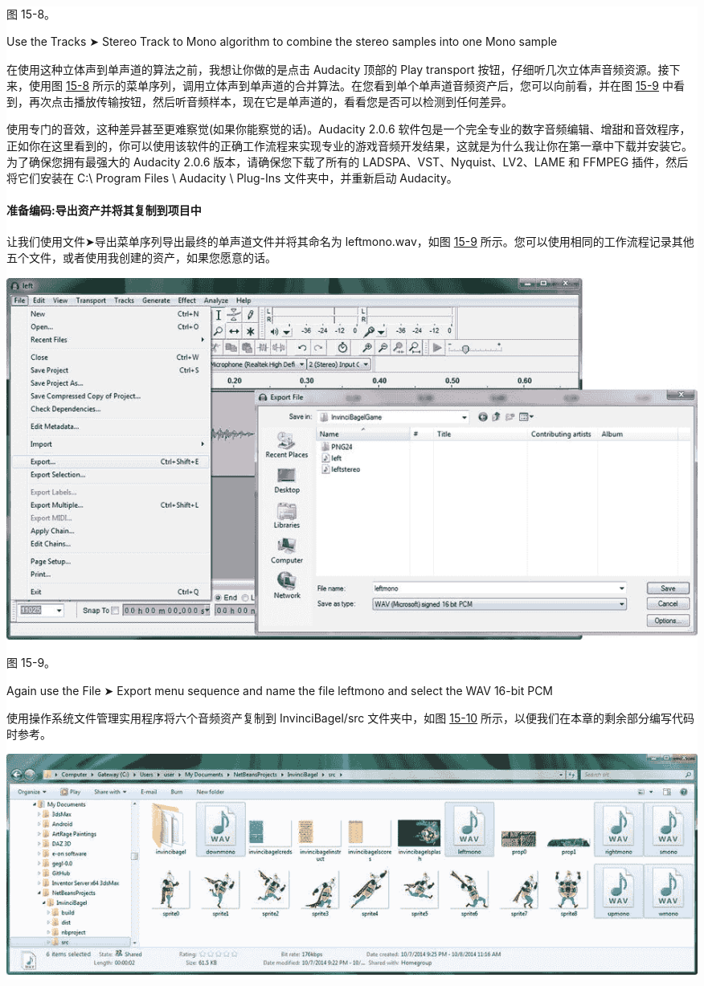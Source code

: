 图 15-8。

Use the Tracks ➤ Stereo Track to Mono algorithm to combine the stereo samples into one Mono sample

在使用这种立体声到单声道的算法之前，我想让你做的是点击 Audacity 顶部的 Play transport 按钮，仔细听几次立体声音频资源。接下来，使用图 [15-8](#Fig8) 所示的菜单序列，调用立体声到单声道的合并算法。在您看到单个单声道音频资产后，您可以向前看，并在图 [15-9](#Fig9) 中看到，再次点击播放传输按钮，然后听音频样本，现在它是单声道的，看看您是否可以检测到任何差异。

使用专门的音效，这种差异甚至更难察觉(如果你能察觉的话)。Audacity 2.0.6 软件包是一个完全专业的数字音频编辑、增甜和音效程序，正如你在这里看到的，你可以使用该软件的正确工作流程来实现专业的游戏音频开发结果，这就是为什么我让你在第一章中下载并安装它。为了确保您拥有最强大的 Audacity 2.0.6 版本，请确保您下载了所有的 LADSPA、VST、Nyquist、LV2、LAME 和 FFMPEG 插件，然后将它们安装在 C:\ Program Files \ Audacity \ Plug-Ins 文件夹中，并重新启动 Audacity。

#### 准备编码:导出资产并将其复制到项目中

让我们使用文件➤导出菜单序列导出最终的单声道文件并将其命名为 leftmono.wav，如图 [15-9](#Fig9) 所示。您可以使用相同的工作流程记录其他五个文件，或者使用我创建的资产，如果您愿意的话。

![A978-1-4842-0415-3_15_Fig9_HTML.jpg](img/A978-1-4842-0415-3_15_Fig9_HTML.jpg)

图 15-9。

Again use the File ➤ Export menu sequence and name the file leftmono and select the WAV 16-bit PCM

使用操作系统文件管理实用程序将六个音频资产复制到 InvinciBagel/src 文件夹中，如图 [15-10](#Fig10) 所示，以便我们在本章的剩余部分编写代码时参考。

![A978-1-4842-0415-3_15_Fig10_HTML.jpg](img/A978-1-4842-0415-3_15_Fig10_HTML.jpg)
